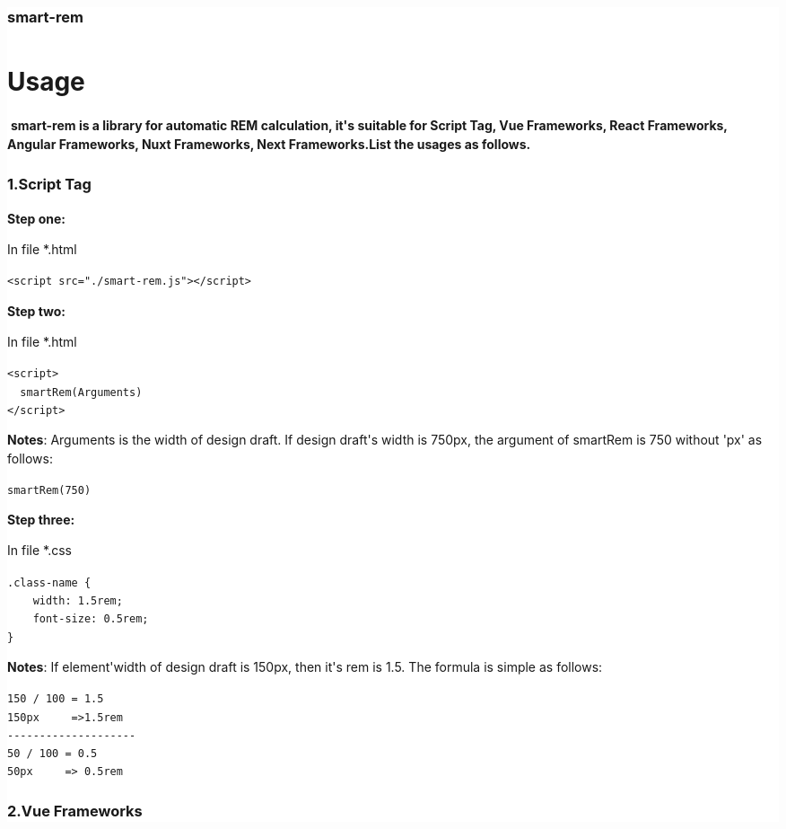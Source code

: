 ### smart-rem

# Usage

​		**smart-rem is a library for automatic REM calculation, it's suitable for Script Tag, Vue Frameworks, React Frameworks, Angular Frameworks, Nuxt Frameworks, Next Frameworks.List the usages as follows.**

### 1.Script Tag

**Step one:**

In file *.html

```
<script src="./smart-rem.js"></script>
```

**Step two:**

In file *.html

```
<script>
  smartRem(Arguments)
</script>
```

**Notes**: Arguments is the width of design draft. If design draft's width is 750px, the argument of smartRem is 750 without 'px' as follows:

```
smartRem(750)
```

**Step three:**

In file *.css

```
.class-name {
    width: 1.5rem;
    font-size: 0.5rem;
}
```

**Notes**: If element'width of design draft is 150px, then it's rem is 1.5. The formula is simple as follows:

```
150 / 100 = 1.5
150px     =>1.5rem
--------------------
50 / 100 = 0.5
50px     => 0.5rem
```

### 2.Vue Frameworks
